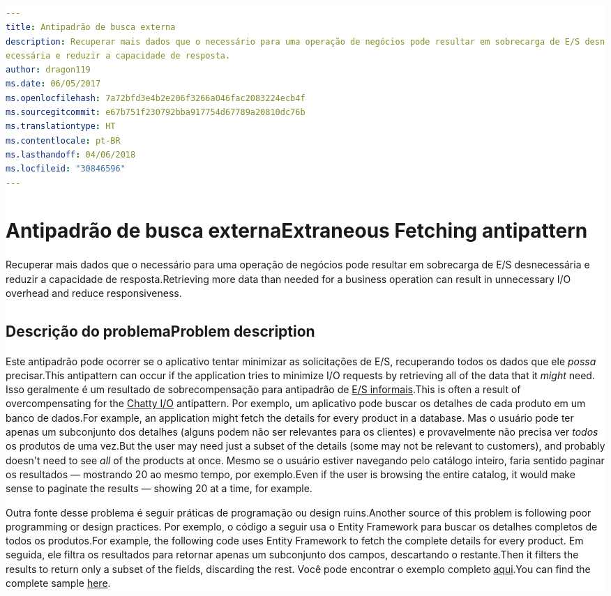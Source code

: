 ```yaml
---
title: Antipadrão de busca externa
description: Recuperar mais dados que o necessário para uma operação de negócios pode resultar em sobrecarga de E/S desnecessária e reduzir a capacidade de resposta.
author: dragon119
ms.date: 06/05/2017
ms.openlocfilehash: 7a72bfd3e4b2e206f3266a046fac2083224ecb4f
ms.sourcegitcommit: e67b751f230792bba917754d67789a20810dc76b
ms.translationtype: HT
ms.contentlocale: pt-BR
ms.lasthandoff: 04/06/2018
ms.locfileid: "30846596"
---
```

# <a name="extraneous-fetching-antipattern"></a><span data-ttu-id="c9efa-103">Antipadrão de busca externa</span><span class="sxs-lookup"><span data-stu-id="c9efa-103">Extraneous Fetching antipattern</span></span>

<span data-ttu-id="c9efa-104">Recuperar mais dados que o necessário para uma operação de negócios pode resultar em sobrecarga de E/S desnecessária e reduzir a capacidade de resposta.</span><span class="sxs-lookup"><span data-stu-id="c9efa-104">Retrieving more data than needed for a business operation can result in unnecessary I/O overhead and reduce responsiveness.</span></span> 

## <a name="problem-description"></a><span data-ttu-id="c9efa-105">Descrição do problema</span><span class="sxs-lookup"><span data-stu-id="c9efa-105">Problem description</span></span>

<span data-ttu-id="c9efa-106">Este antipadrão pode ocorrer se o aplicativo tentar minimizar as solicitações de E/S, recuperando todos os dados que ele *possa* precisar.</span><span class="sxs-lookup"><span data-stu-id="c9efa-106">This antipattern can occur if the application tries to minimize I/O requests by retrieving all of the data that it *might* need.</span></span> <span data-ttu-id="c9efa-107">Isso geralmente é um resultado de sobrecompensação para antipadrão de [E/S informais][chatty-io].</span><span class="sxs-lookup"><span data-stu-id="c9efa-107">This is often a result of overcompensating for the [Chatty I/O][chatty-io] antipattern.</span></span> <span data-ttu-id="c9efa-108">Por exemplo, um aplicativo pode buscar os detalhes de cada produto em um banco de dados.</span><span class="sxs-lookup"><span data-stu-id="c9efa-108">For example, an application might fetch the details for every product in a database.</span></span> <span data-ttu-id="c9efa-109">Mas o usuário pode ter apenas um subconjunto dos detalhes (alguns podem não ser relevantes para os clientes) e provavelmente não precisa ver *todos* os produtos de uma vez.</span><span class="sxs-lookup"><span data-stu-id="c9efa-109">But the user may need just a subset of the details (some may not be relevant to customers), and probably doesn't need to see *all* of the products at once.</span></span> <span data-ttu-id="c9efa-110">Mesmo se o usuário estiver navegando pelo catálogo inteiro, faria sentido paginar os resultados &mdash; mostrando 20 ao mesmo tempo, por exemplo.</span><span class="sxs-lookup"><span data-stu-id="c9efa-110">Even if the user is browsing the entire catalog, it would make sense to paginate the results &mdash; showing 20 at a time, for example.</span></span>

<span data-ttu-id="c9efa-111">Outra fonte desse problema é seguir práticas de programação ou design ruins.</span><span class="sxs-lookup"><span data-stu-id="c9efa-111">Another source of this problem is following poor programming or design practices.</span></span> <span data-ttu-id="c9efa-112">Por exemplo, o código a seguir usa o Entity Framework para buscar os detalhes completos de todos os produtos.</span><span class="sxs-lookup"><span data-stu-id="c9efa-112">For example, the following code uses Entity Framework to fetch the complete details for every product.</span></span> <span data-ttu-id="c9efa-113">Em seguida, ele filtra os resultados para retornar apenas um subconjunto dos campos, descartando o restante.</span><span class="sxs-lookup"><span data-stu-id="c9efa-113">Then it filters the results to return only a subset of the fields, discarding the rest.</span></span> <span data-ttu-id="c9efa-114">Você pode encontrar o exemplo completo [aqui][sample-app].</span><span class="sxs-lookup"><span data-stu-id="c9efa-114">You can find the complete sample [here][sample-app].</span></span>


[BusyDatabase]: ../busy-database/index.md
[data-partitioning]: ../../best-practices/data-partitioning.md
[new-relic]: https://newrelic.com/application-monitoring
[sample-app]: https://github.com/mspnp/performance-optimization/tree/master/ExtraneousFetching
[chatty-io]: ../chatty-io/index.md
[MonolithicPersistence]: ../monolithic-persistence/index.md
[QueryPerformanceZoomed]: _images/QueryPerformanceZoomed.jpg
[QueryDetails]: _images/QueryDetails.jpg
[TelemetryAllFields]: _images/TelemetryAllFields.jpg
[TelemetryAggregateOnClient]: _images/TelemetryAggregateOnClient.jpg
[TelemetryRequiredFields]: _images/TelemetryRequiredFields.jpg
[TelemetryAggregateInDatabaseAsync]: _images/TelemetryAggregateInDatabase.jpg